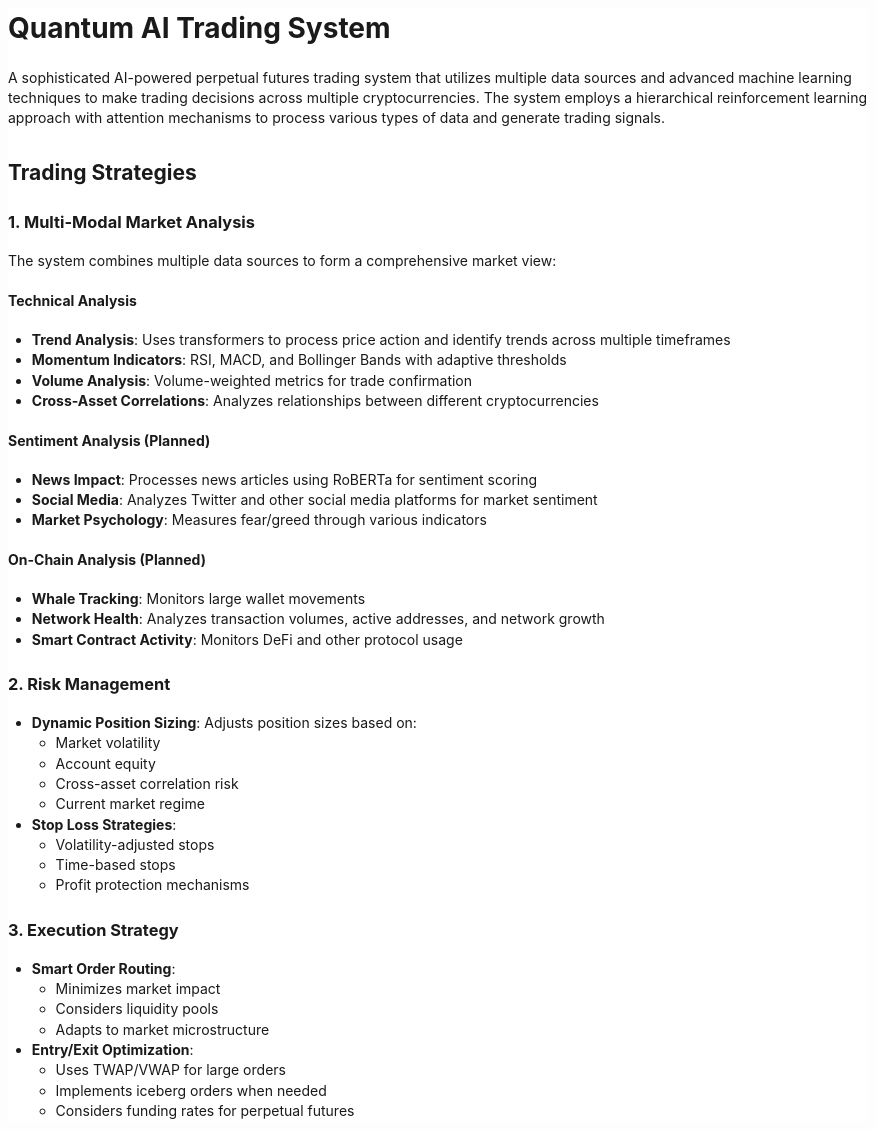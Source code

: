 # Quantum AI Trading System



A sophisticated AI-powered perpetual futures trading system that utilizes multiple data sources and advanced machine learning techniques to make trading decisions across multiple cryptocurrencies. The system employs a hierarchical reinforcement learning approach with attention mechanisms to process various types of data and generate trading signals.

## Trading Strategies

### 1. Multi-Modal Market Analysis

The system combines multiple data sources to form a comprehensive market view:

#### Technical Analysis

- **Trend Analysis**: Uses transformers to process price action and identify trends across multiple timeframes
- **Momentum Indicators**: RSI, MACD, and Bollinger Bands with adaptive thresholds
- **Volume Analysis**: Volume-weighted metrics for trade confirmation
- **Cross-Asset Correlations**: Analyzes relationships between different cryptocurrencies

#### Sentiment Analysis (Planned)

- **News Impact**: Processes news articles using RoBERTa for sentiment scoring
- **Social Media**: Analyzes Twitter and other social media platforms for market sentiment
- **Market Psychology**: Measures fear/greed through various indicators

#### On-Chain Analysis (Planned)

- **Whale Tracking**: Monitors large wallet movements
- **Network Health**: Analyzes transaction volumes, active addresses, and network growth
- **Smart Contract Activity**: Monitors DeFi and other protocol usage

### 2. Risk Management

- **Dynamic Position Sizing**: Adjusts position sizes based on:
  - Market volatility
  - Account equity
  - Cross-asset correlation risk
  - Current market regime
- **Stop Loss Strategies**:
  - Volatility-adjusted stops
  - Time-based stops
  - Profit protection mechanisms

### 3. Execution Strategy

- **Smart Order Routing**:
  - Minimizes market impact
  - Considers liquidity pools
  - Adapts to market microstructure
- **Entry/Exit Optimization**:
  - Uses TWAP/VWAP for large orders
  - Implements iceberg orders when needed
  - Considers funding rates for perpetual futures

